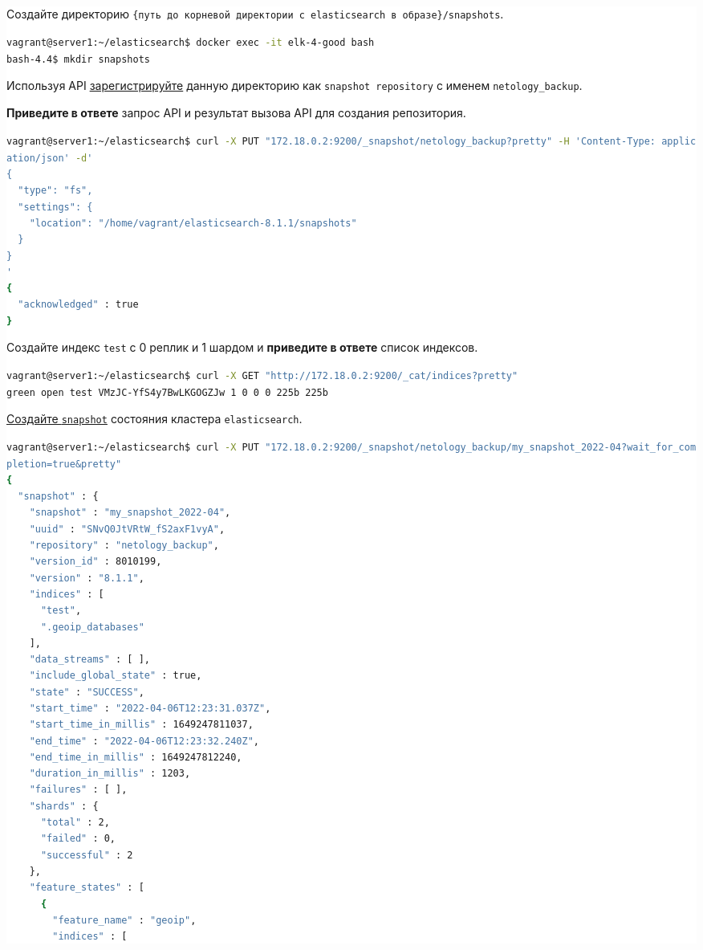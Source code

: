 Создайте директорию `{путь до корневой директории с elasticsearch в образе}/snapshots`.
```bash
vagrant@server1:~/elasticsearch$ docker exec -it elk-4-good bash
bash-4.4$ mkdir snapshots
```

Используя API [зарегистрируйте](https://www.elastic.co/guide/en/elasticsearch/reference/current/snapshots-register-repository.html#snapshots-register-repository) 
данную директорию как `snapshot repository` c именем `netology_backup`.

**Приведите в ответе** запрос API и результат вызова API для создания репозитория.
```bash
vagrant@server1:~/elasticsearch$ curl -X PUT "172.18.0.2:9200/_snapshot/netology_backup?pretty" -H 'Content-Type: application/json' -d'
{
  "type": "fs",
  "settings": {
    "location": "/home/vagrant/elasticsearch-8.1.1/snapshots"
  }
}
'
{
  "acknowledged" : true
}
```


Создайте индекс `test` с 0 реплик и 1 шардом и **приведите в ответе** список индексов.
```bash
vagrant@server1:~/elasticsearch$ curl -X GET "http://172.18.0.2:9200/_cat/indices?pretty"
green open test VMzJC-YfS4y7BwLKGOGZJw 1 0 0 0 225b 225b
```
[Создайте `snapshot`](https://www.elastic.co/guide/en/elasticsearch/reference/current/snapshots-take-snapshot.html) 
состояния кластера `elasticsearch`.
```bash
vagrant@server1:~/elasticsearch$ curl -X PUT "172.18.0.2:9200/_snapshot/netology_backup/my_snapshot_2022-04?wait_for_completion=true&pretty"
{
  "snapshot" : {
    "snapshot" : "my_snapshot_2022-04",
    "uuid" : "SNvQ0JtVRtW_fS2axF1vyA",
    "repository" : "netology_backup",
    "version_id" : 8010199,
    "version" : "8.1.1",
    "indices" : [
      "test",
      ".geoip_databases"
    ],
    "data_streams" : [ ],
    "include_global_state" : true,
    "state" : "SUCCESS",
    "start_time" : "2022-04-06T12:23:31.037Z",
    "start_time_in_millis" : 1649247811037,
    "end_time" : "2022-04-06T12:23:32.240Z",
    "end_time_in_millis" : 1649247812240,
    "duration_in_millis" : 1203,
    "failures" : [ ],
    "shards" : {
      "total" : 2,
      "failed" : 0,
      "successful" : 2
    },
    "feature_states" : [
      {
        "feature_name" : "geoip",
        "indices" : [
```
